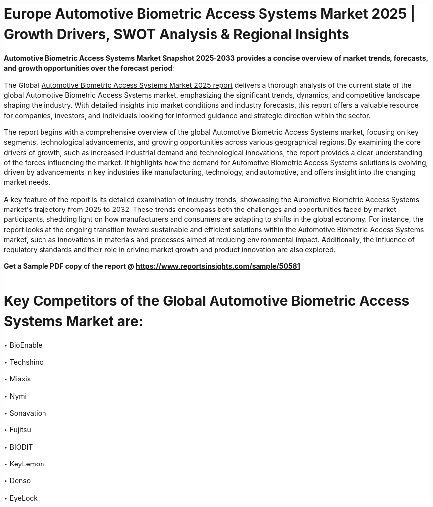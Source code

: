 # Europe Automotive Biometric Access Systems Market 2025 | Growth Drivers, SWOT Analysis & Regional Insights

<strong>Automotive Biometric Access Systems Market Snapshot 2025-2033 provides a concise overview of market trends, forecasts, and growth opportunities over the forecast period:</strong>

The Global <a href=https://www.reportsinsights.com/sample/50581>Automotive Biometric Access Systems Market 2025 report</a> delivers a thorough analysis of the current state of the global Automotive Biometric Access Systems market, emphasizing the significant trends, dynamics, and competitive landscape shaping the industry. With detailed insights into market conditions and industry forecasts, this report offers a valuable resource for companies, investors, and individuals looking for informed guidance and strategic direction within the sector.

The report begins with a comprehensive overview of the global Automotive Biometric Access Systems market, focusing on key segments, technological advancements, and growing opportunities across various geographical regions. By examining the core drivers of growth, such as increased industrial demand and technological innovations, the report provides a clear understanding of the forces influencing the market. It highlights how the demand for Automotive Biometric Access Systems solutions is evolving, driven by advancements in key industries like manufacturing, technology, and automotive, and offers insight into the changing market needs.

A key feature of the report is its detailed examination of industry trends, showcasing the Automotive Biometric Access Systems market's trajectory from 2025 to 2032. These trends encompass both the challenges and opportunities faced by market participants, shedding light on how manufacturers and consumers are adapting to shifts in the global economy. For instance, the report looks at the ongoing transition toward sustainable and efficient solutions within the Automotive Biometric Access Systems market, such as innovations in materials and processes aimed at reducing environmental impact. Additionally, the influence of regulatory standards and their role in driving market growth and product innovation are also explored.

<strong>Get a Sample PDF copy of the report @ <a href=https://www.reportsinsights.com/sample/50581>https://www.reportsinsights.com/sample/50581</a></strong>

# <strong>Key Competitors of the Global Automotive Biometric Access Systems Market are:</strong>

‣ BioEnable

‣ Techshino

‣ Miaxis

‣ Nymi

‣ Sonavation

‣ Fujitsu

‣ BIODIT

‣ KeyLemon

‣ Denso

‣ EyeLock
